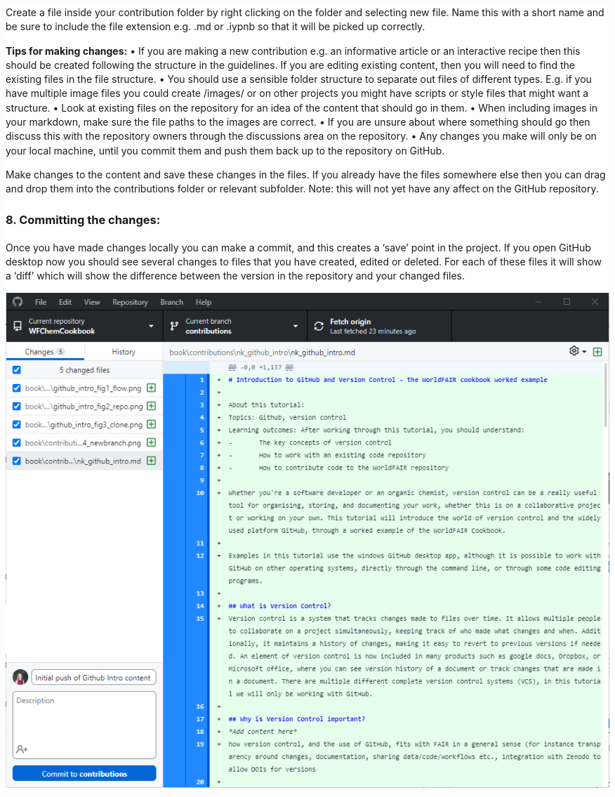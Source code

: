 Create a file inside your contribution folder by right clicking on the folder and selecting new file. Name this with a short name and be sure to include the file extension e.g. .md or .iypnb so that it will be picked up correctly. 

**Tips for making changes:**
•	If you are making a new contribution e.g. an informative article or an interactive recipe then this should be created following the structure in the guidelines. If you are editing existing content, then you will need to find the existing files in the file structure.
•	You should use a sensible folder structure to separate out files of different types. E.g. if you have multiple image files you could create /images/ or on other projects you might have scripts or style files that might want a structure.
•	Look at existing files on the repository for an idea of the content that should go in them.
•	When including images in your markdown, make sure the file paths to the images are correct.
•	If you are unsure about where something should go then discuss this with the repository owners through the discussions area on the repository. 
•	Any changes you make will only be on your local machine, until you commit them and push them back up to the repository on GitHub. 

Make changes to the content and save these changes in the files. If you already have the files somewhere else then you can drag and drop them into the contributions folder or relevant subfolder.
Note: this will not yet have any affect on the GitHub repository. 


### 8. Committing the changes:
Once you have made changes locally you can make a commit, and this creates a ‘save’ point in the project. If you open GitHub desktop now you should see several changes to files that you have created, edited or deleted. For each of these files it will show a ‘diff’ which will show the difference between the version in the repository and your changed files.

![GitHub desktop interface showing 3 new files selected to commit](/book/contributions/nk_github_intro/images/github_intro_fig5_diff.png)